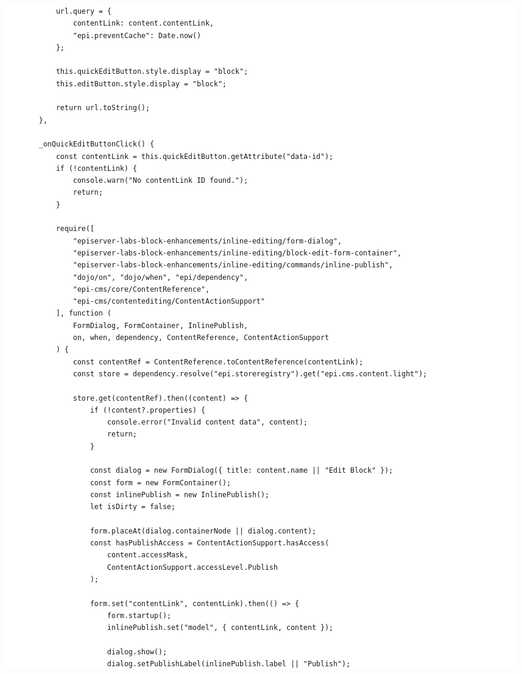                 url.query = {
                    contentLink: content.contentLink,
                    "epi.preventCache": Date.now()
                };
    
                this.quickEditButton.style.display = "block";
                this.editButton.style.display = "block";
    
                return url.toString();
            },
    
            _onQuickEditButtonClick() {
                const contentLink = this.quickEditButton.getAttribute("data-id");
                if (!contentLink) {
                    console.warn("No contentLink ID found.");
                    return;
                }
    
                require([
                    "episerver-labs-block-enhancements/inline-editing/form-dialog",
                    "episerver-labs-block-enhancements/inline-editing/block-edit-form-container",
                    "episerver-labs-block-enhancements/inline-editing/commands/inline-publish",
                    "dojo/on", "dojo/when", "epi/dependency",
                    "epi-cms/core/ContentReference",
                    "epi-cms/contentediting/ContentActionSupport"
                ], function (
                    FormDialog, FormContainer, InlinePublish,
                    on, when, dependency, ContentReference, ContentActionSupport
                ) {
                    const contentRef = ContentReference.toContentReference(contentLink);
                    const store = dependency.resolve("epi.storeregistry").get("epi.cms.content.light");
    
                    store.get(contentRef).then((content) => {
                        if (!content?.properties) {
                            console.error("Invalid content data", content);
                            return;
                        }
    
                        const dialog = new FormDialog({ title: content.name || "Edit Block" });
                        const form = new FormContainer();
                        const inlinePublish = new InlinePublish();
                        let isDirty = false;
    
                        form.placeAt(dialog.containerNode || dialog.content);
                        const hasPublishAccess = ContentActionSupport.hasAccess(
                            content.accessMask,
                            ContentActionSupport.accessLevel.Publish
                        );
    
                        form.set("contentLink", contentLink).then(() => {
                            form.startup();
                            inlinePublish.set("model", { contentLink, content });
    
                            dialog.show();
                            dialog.setPublishLabel(inlinePublish.label || "Publish");
    